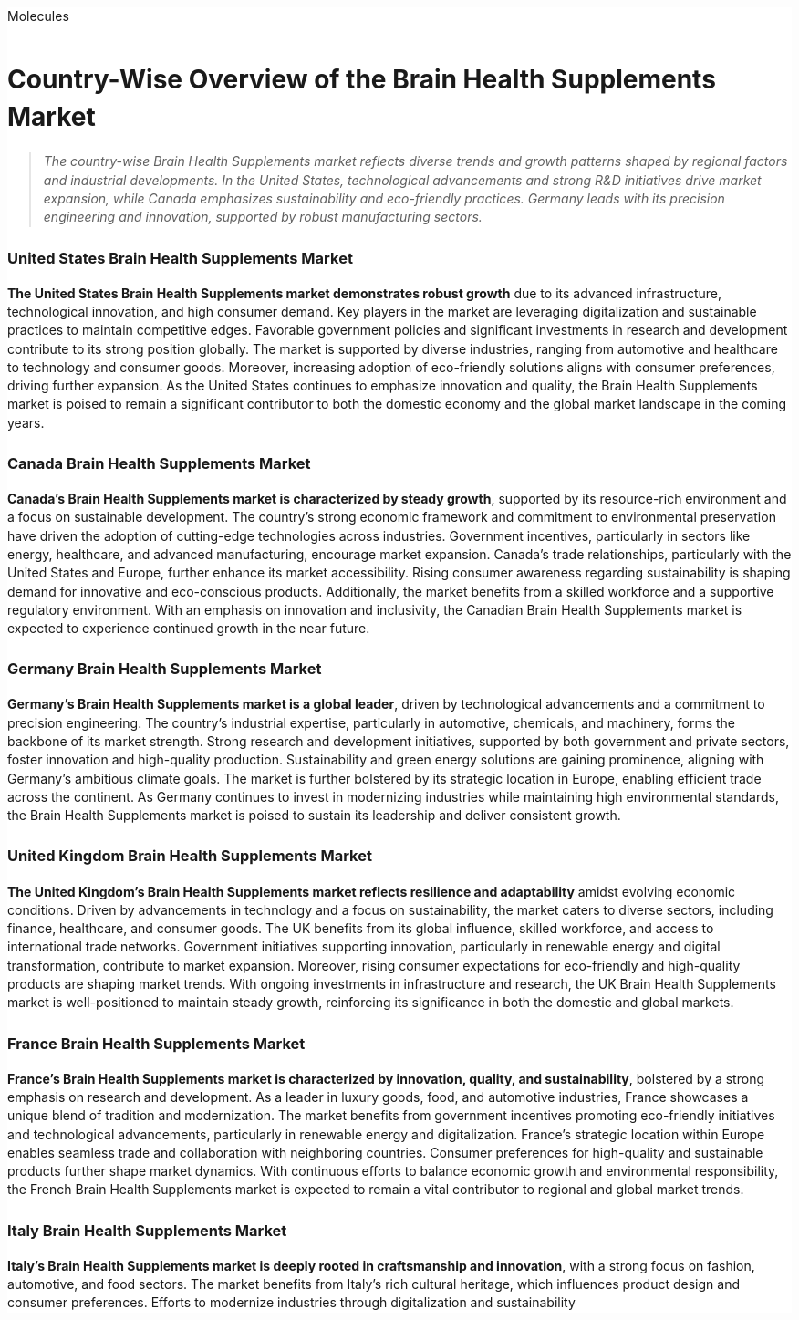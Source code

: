 Molecules</li></ul><h1><span class="">Country-Wise Overview of the Brain Health Supplements Market<br /></span></h1><blockquote><p><em><span class="">The country-wise Brain Health Supplements market reflects diverse trends and growth patterns shaped by regional factors and industrial developments. In the United States, technological advancements and strong R&amp;D initiatives drive market expansion, while Canada emphasizes sustainability and eco-friendly practices. Germany leads with its precision engineering and innovation, supported by robust manufacturing sectors.</span></em></p></blockquote><h3><strong>United States Brain Health Supplements Market</strong></h3><p><strong>The United States Brain Health Supplements market demonstrates robust growth</strong> due to its advanced infrastructure, technological innovation, and high consumer demand. Key players in the market are leveraging digitalization and sustainable practices to maintain competitive edges. Favorable government policies and significant investments in research and development contribute to its strong position globally. The market is supported by diverse industries, ranging from automotive and healthcare to technology and consumer goods. Moreover, increasing adoption of eco-friendly solutions aligns with consumer preferences, driving further expansion. As the United States continues to emphasize innovation and quality, the Brain Health Supplements market is poised to remain a significant contributor to both the domestic economy and the global market landscape in the coming years.</p><h3><strong>Canada Brain Health Supplements Market</strong></h3><p><strong>Canada&rsquo;s Brain Health Supplements market is characterized by steady growth</strong>, supported by its resource-rich environment and a focus on sustainable development. The country&rsquo;s strong economic framework and commitment to environmental preservation have driven the adoption of cutting-edge technologies across industries. Government incentives, particularly in sectors like energy, healthcare, and advanced manufacturing, encourage market expansion. Canada&rsquo;s trade relationships, particularly with the United States and Europe, further enhance its market accessibility. Rising consumer awareness regarding sustainability is shaping demand for innovative and eco-conscious products. Additionally, the market benefits from a skilled workforce and a supportive regulatory environment. With an emphasis on innovation and inclusivity, the Canadian Brain Health Supplements market is expected to experience continued growth in the near future.</p><h3><strong>Germany Brain Health Supplements Market</strong></h3><p><strong>Germany&rsquo;s Brain Health Supplements market is a global leader</strong>, driven by technological advancements and a commitment to precision engineering. The country&rsquo;s industrial expertise, particularly in automotive, chemicals, and machinery, forms the backbone of its market strength. Strong research and development initiatives, supported by both government and private sectors, foster innovation and high-quality production. Sustainability and green energy solutions are gaining prominence, aligning with Germany&rsquo;s ambitious climate goals. The market is further bolstered by its strategic location in Europe, enabling efficient trade across the continent. As Germany continues to invest in modernizing industries while maintaining high environmental standards, the Brain Health Supplements market is poised to sustain its leadership and deliver consistent growth.</p><h3><strong>United Kingdom Brain Health Supplements Market</strong></h3><p><strong>The United Kingdom&rsquo;s Brain Health Supplements market reflects resilience and adaptability</strong> amidst evolving economic conditions. Driven by advancements in technology and a focus on sustainability, the market caters to diverse sectors, including finance, healthcare, and consumer goods. The UK benefits from its global influence, skilled workforce, and access to international trade networks. Government initiatives supporting innovation, particularly in renewable energy and digital transformation, contribute to market expansion. Moreover, rising consumer expectations for eco-friendly and high-quality products are shaping market trends. With ongoing investments in infrastructure and research, the UK Brain Health Supplements market is well-positioned to maintain steady growth, reinforcing its significance in both the domestic and global markets.</p><h3><strong>France Brain Health Supplements Market</strong></h3><p><strong>France&rsquo;s Brain Health Supplements market is characterized by innovation, quality, and sustainability</strong>, bolstered by a strong emphasis on research and development. As a leader in luxury goods, food, and automotive industries, France showcases a unique blend of tradition and modernization. The market benefits from government incentives promoting eco-friendly initiatives and technological advancements, particularly in renewable energy and digitalization. France&rsquo;s strategic location within Europe enables seamless trade and collaboration with neighboring countries. Consumer preferences for high-quality and sustainable products further shape market dynamics. With continuous efforts to balance economic growth and environmental responsibility, the French Brain Health Supplements market is expected to remain a vital contributor to regional and global market trends.</p><h3><strong>Italy Brain Health Supplements Market</strong></h3><p><strong>Italy&rsquo;s Brain Health Supplements market is deeply rooted in craftsmanship and innovation</strong>, with a strong focus on fashion, automotive, and food sectors. The market benefits from Italy&rsquo;s rich cultural heritage, which influences product design and consumer preferences. Efforts to modernize industries through digitalization and sustainability